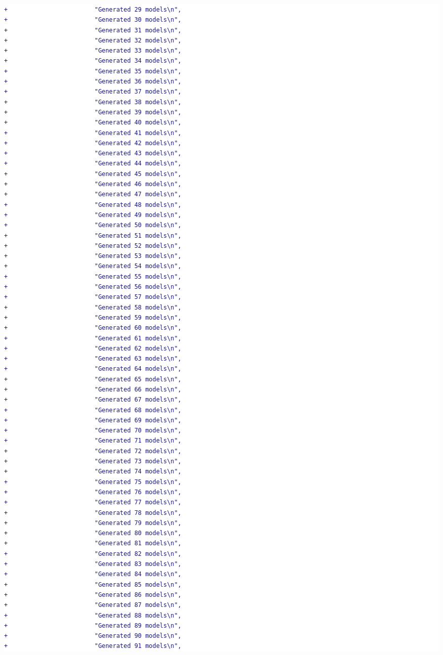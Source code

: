 ```diff
+                        "Generated 29 models\n",
+                        "Generated 30 models\n",
+                        "Generated 31 models\n",
+                        "Generated 32 models\n",
+                        "Generated 33 models\n",
+                        "Generated 34 models\n",
+                        "Generated 35 models\n",
+                        "Generated 36 models\n",
+                        "Generated 37 models\n",
+                        "Generated 38 models\n",
+                        "Generated 39 models\n",
+                        "Generated 40 models\n",
+                        "Generated 41 models\n",
+                        "Generated 42 models\n",
+                        "Generated 43 models\n",
+                        "Generated 44 models\n",
+                        "Generated 45 models\n",
+                        "Generated 46 models\n",
+                        "Generated 47 models\n",
+                        "Generated 48 models\n",
+                        "Generated 49 models\n",
+                        "Generated 50 models\n",
+                        "Generated 51 models\n",
+                        "Generated 52 models\n",
+                        "Generated 53 models\n",
+                        "Generated 54 models\n",
+                        "Generated 55 models\n",
+                        "Generated 56 models\n",
+                        "Generated 57 models\n",
+                        "Generated 58 models\n",
+                        "Generated 59 models\n",
+                        "Generated 60 models\n",
+                        "Generated 61 models\n",
+                        "Generated 62 models\n",
+                        "Generated 63 models\n",
+                        "Generated 64 models\n",
+                        "Generated 65 models\n",
+                        "Generated 66 models\n",
+                        "Generated 67 models\n",
+                        "Generated 68 models\n",
+                        "Generated 69 models\n",
+                        "Generated 70 models\n",
+                        "Generated 71 models\n",
+                        "Generated 72 models\n",
+                        "Generated 73 models\n",
+                        "Generated 74 models\n",
+                        "Generated 75 models\n",
+                        "Generated 76 models\n",
+                        "Generated 77 models\n",
+                        "Generated 78 models\n",
+                        "Generated 79 models\n",
+                        "Generated 80 models\n",
+                        "Generated 81 models\n",
+                        "Generated 82 models\n",
+                        "Generated 83 models\n",
+                        "Generated 84 models\n",
+                        "Generated 85 models\n",
+                        "Generated 86 models\n",
+                        "Generated 87 models\n",
+                        "Generated 88 models\n",
+                        "Generated 89 models\n",
+                        "Generated 90 models\n",
+                        "Generated 91 models\n",
```